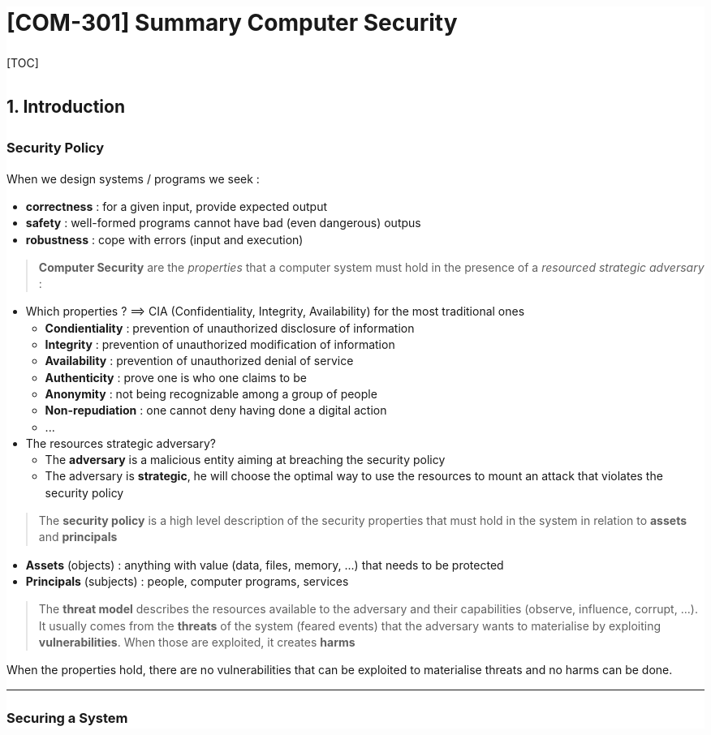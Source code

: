# [COM-301] Summary Computer Security

[TOC]

## 1.	Introduction

### Security Policy

When we design systems / programs we seek :

- **correctness** : for a given input, provide expected output
- **safety** : well-formed programs cannot have bad (even dangerous) outpus
- **robustness** : cope with errors (input and execution)



> **Computer Security** are the *properties* that a computer system must hold in the presence of a *resourced strategic adversary* :

- Which properties ? $\implies$ CIA (Confidentiality, Integrity, Availability) for the most traditional ones
  - **Condientiality** : prevention of unauthorized disclosure of information
  - **Integrity** : prevention of unauthorized modification of information
  - **Availability** : prevention of unauthorized denial of service
  - **Authenticity** : prove one is who one claims to be
  - **Anonymity** : not being recognizable among a group of people
  - **Non-repudiation** : one cannot deny having done a digital action
  - ...
- The resources strategic adversary?
  - The **adversary** is a malicious entity aiming at breaching the security policy
  - The adversary is **strategic**, he will choose the optimal way to use the resources to mount an attack that violates the security policy



> The **security policy** is a high level description of the security properties that must hold in the system in relation to **assets** and **principals**

- **Assets** (objects) : anything with value (data, files, memory, ...) that needs to be protected
- **Principals** (subjects) : people, computer programs, services

> The **threat model** describes the resources available to the adversary and their capabilities (observe, influence, corrupt, ...). It usually comes from the **threats** of the system (feared events) that the adversary wants to materialise by exploiting **vulnerabilities**. When those are exploited, it creates **harms**



When the properties hold, there are no vulnerabilities that can be exploited to materialise threats and no harms can be done.

---



### Securing a System
